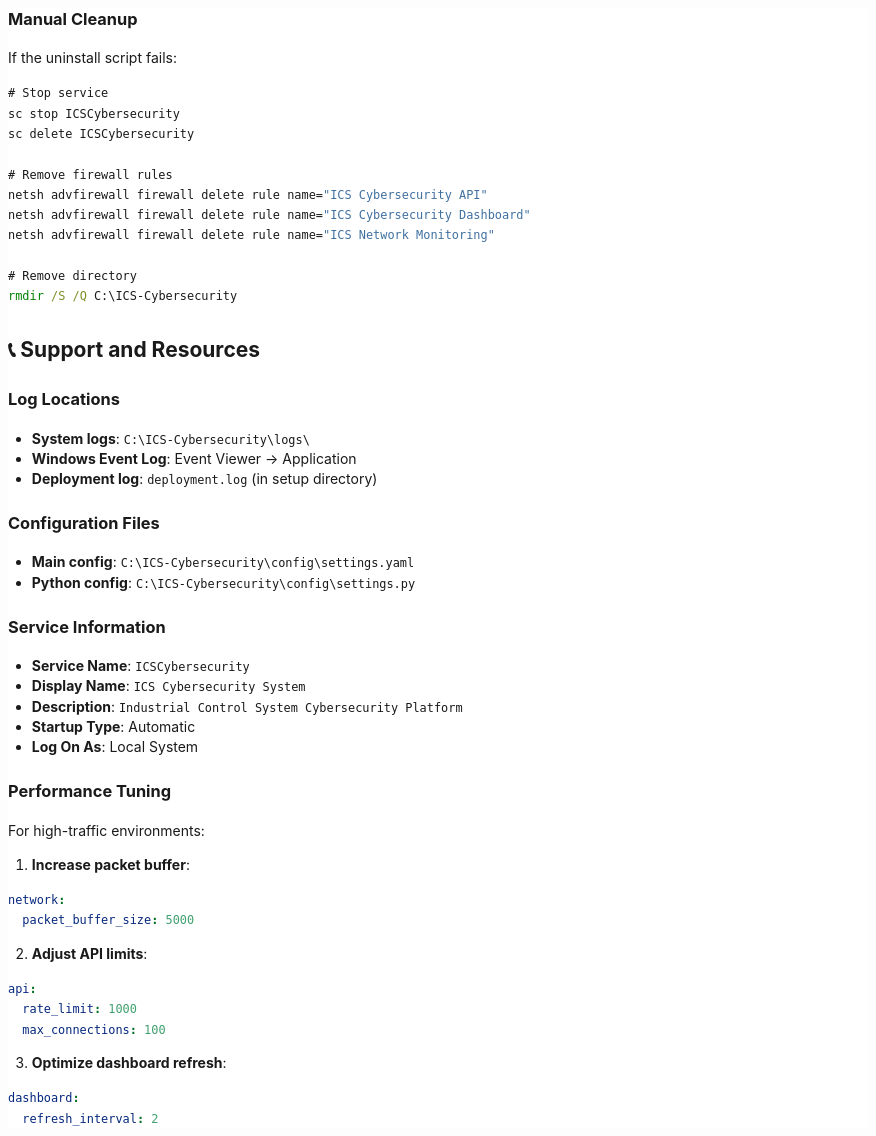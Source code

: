### Manual Cleanup
If the uninstall script fails:
```cmd
# Stop service
sc stop ICSCybersecurity
sc delete ICSCybersecurity

# Remove firewall rules
netsh advfirewall firewall delete rule name="ICS Cybersecurity API"
netsh advfirewall firewall delete rule name="ICS Cybersecurity Dashboard"
netsh advfirewall firewall delete rule name="ICS Network Monitoring"

# Remove directory
rmdir /S /Q C:\ICS-Cybersecurity
```

## 📞 Support and Resources

### Log Locations
- **System logs**: `C:\ICS-Cybersecurity\logs\`
- **Windows Event Log**: Event Viewer → Application
- **Deployment log**: `deployment.log` (in setup directory)

### Configuration Files
- **Main config**: `C:\ICS-Cybersecurity\config\settings.yaml`
- **Python config**: `C:\ICS-Cybersecurity\config\settings.py`

### Service Information
- **Service Name**: `ICSCybersecurity`
- **Display Name**: `ICS Cybersecurity System`
- **Description**: `Industrial Control System Cybersecurity Platform`
- **Startup Type**: Automatic
- **Log On As**: Local System

### Performance Tuning
For high-traffic environments:

1. **Increase packet buffer**:
```yaml
network:
  packet_buffer_size: 5000
```

2. **Adjust API limits**:
```yaml
api:
  rate_limit: 1000
  max_connections: 100
```

3. **Optimize dashboard refresh**:
```yaml
dashboard:
  refresh_interval: 2
```
